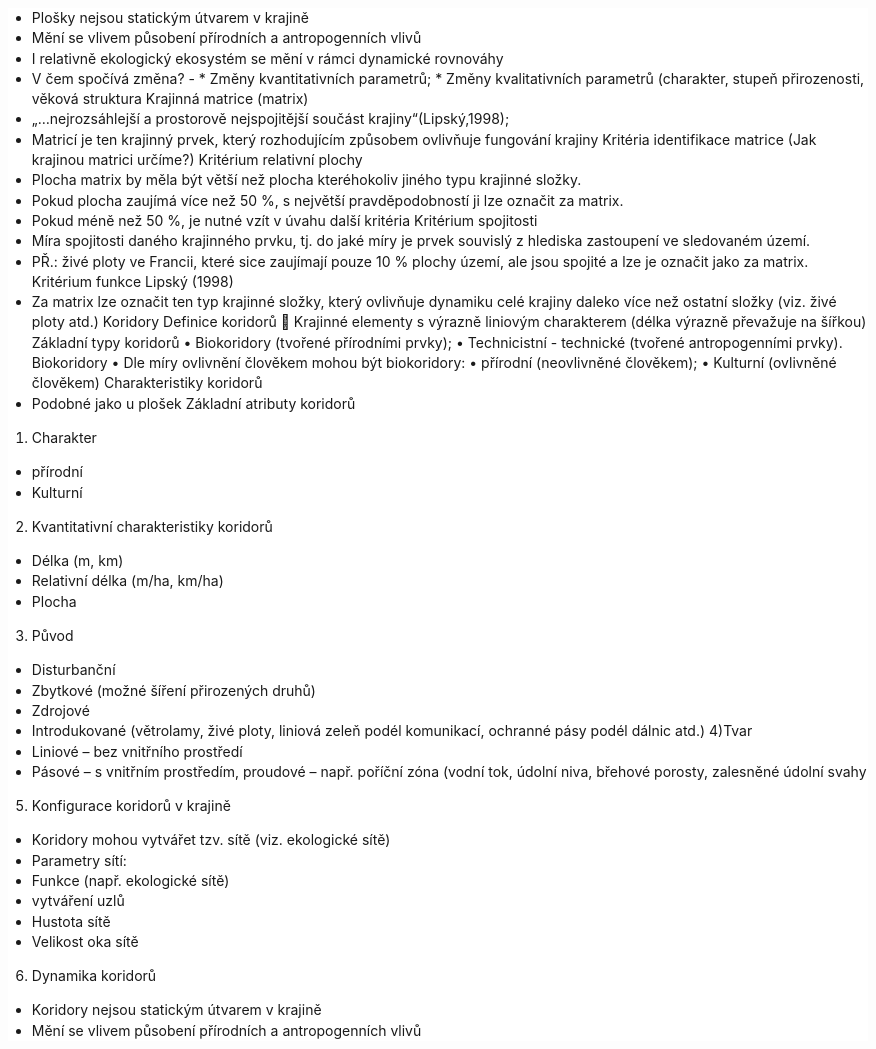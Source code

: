* Plošky nejsou statickým útvarem v krajině
* Mění se vlivem působení přírodních a antropogenních vlivů
* I relativně ekologický ekosystém se mění
v rámci dynamické rovnováhy
* V čem spočívá změna? - * Změny kvantitativních parametrů; * Změny kvalitativních parametrů (charakter,
stupeň přirozenosti, věková struktura
Krajinná matrice (matrix)
* „…nejrozsáhlejší a prostorově nejspojitější součást krajiny“(Lipský,1998);
* Matricí je ten krajinný prvek, který rozhodujícím způsobem ovlivňuje fungování krajiny
Kritéria identifikace matrice (Jak krajinou matrici určíme?)
Kritérium relativní plochy
* Plocha matrix by měla být větší než plocha kteréhokoliv jiného typu krajinné složky.
* Pokud plocha zaujímá více než 50 %, s  největší pravděpodobností ji lze označit za matrix.
* Pokud méně než 50 %, je nutné vzít v  úvahu další kritéria
Kritérium spojitosti
* Míra spojitosti daného krajinného prvku, tj. do jaké míry je prvek souvislý z hlediska zastoupení ve sledovaném území.
* PŘ.: živé ploty ve Francii, které sice zaujímají pouze 10 % plochy území, ale jsou spojité a lze je označit jako za
matrix.
Kritérium funkce Lipský (1998)
* Za matrix lze označit ten typ krajinné složky, který ovlivňuje dynamiku celé krajiny daleko více než ostatní složky (viz. živé ploty atd.)
Koridory
Definice koridorů
 Krajinné elementy s výrazně liniovým charakterem (délka výrazně převažuje na šířkou)
Základní typy koridorů
• Biokoridory (tvořené přírodními prvky);
• Technicistní - technické (tvořené antropogenními prvky).
Biokoridory
• Dle míry ovlivnění člověkem mohou být biokoridory: • přírodní (neovlivněné člověkem); • Kulturní (ovlivněné člověkem)
Charakteristiky  koridorů
* Podobné jako u plošek
Základní atributy koridorů
1) Charakter
* přírodní
* Kulturní
2) Kvantitativní charakteristiky koridorů
* Délka (m, km)
* Relativní délka (m/ha, km/ha)
* Plocha
3) Původ
* Disturbanční
* Zbytkové (možné šíření přirozených druhů)
* Zdrojové
* Introdukované (větrolamy, živé ploty, liniová zeleň podél komunikací, ochranné pásy podél dálnic atd.)
4)Tvar
* Liniové – bez vnitřního prostředí
* Pásové –  s  vnitřním prostředím, proudové – např. poříční zóna (vodní tok, údolní niva, břehové porosty, zalesněné
údolní svahy
5) Konfigurace koridorů v krajině
* Koridory mohou vytvářet tzv. sítě (viz. ekologické sítě)
* Parametry sítí:
* Funkce (např. ekologické sítě)
* vytváření uzlů
* Hustota sítě
* Velikost oka sítě
6) Dynamika koridorů
* Koridory nejsou statickým útvarem v krajině
* Mění se vlivem působení přírodních a antropogenních vlivů